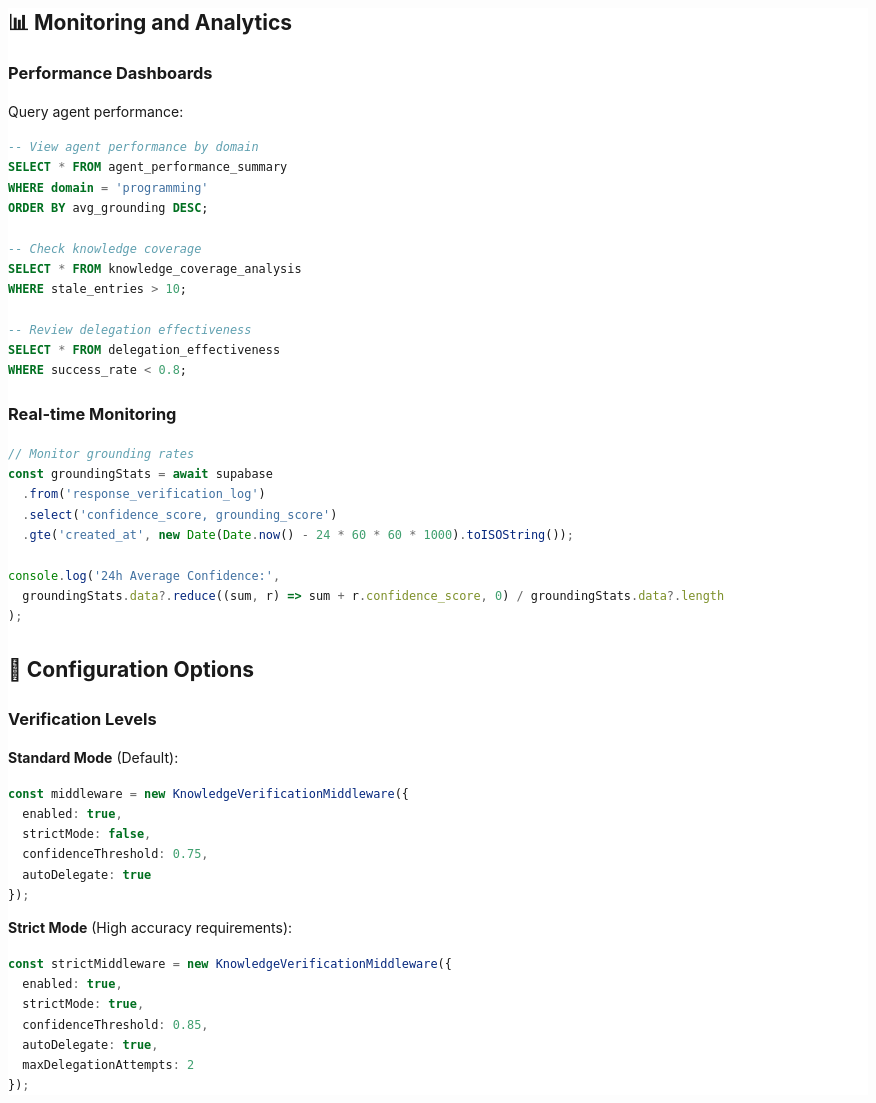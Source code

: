 ## 📊 Monitoring and Analytics

### Performance Dashboards

Query agent performance:

```sql
-- View agent performance by domain
SELECT * FROM agent_performance_summary 
WHERE domain = 'programming' 
ORDER BY avg_grounding DESC;

-- Check knowledge coverage
SELECT * FROM knowledge_coverage_analysis 
WHERE stale_entries > 10;

-- Review delegation effectiveness  
SELECT * FROM delegation_effectiveness
WHERE success_rate < 0.8;
```

### Real-time Monitoring

```typescript
// Monitor grounding rates
const groundingStats = await supabase
  .from('response_verification_log')
  .select('confidence_score, grounding_score')
  .gte('created_at', new Date(Date.now() - 24 * 60 * 60 * 1000).toISOString());

console.log('24h Average Confidence:', 
  groundingStats.data?.reduce((sum, r) => sum + r.confidence_score, 0) / groundingStats.data?.length
);
```

## 🔧 Configuration Options

### Verification Levels

**Standard Mode** (Default):
```typescript
const middleware = new KnowledgeVerificationMiddleware({
  enabled: true,
  strictMode: false,
  confidenceThreshold: 0.75,
  autoDelegate: true
});
```

**Strict Mode** (High accuracy requirements):
```typescript  
const strictMiddleware = new KnowledgeVerificationMiddleware({
  enabled: true,
  strictMode: true,
  confidenceThreshold: 0.85,
  autoDelegate: true,
  maxDelegationAttempts: 2
});
```
